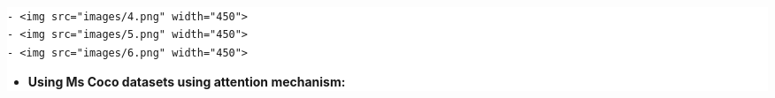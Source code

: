     - <img src="images/4.png" width="450">
    - <img src="images/5.png" width="450">
    - <img src="images/6.png" width="450">
- **Using Ms Coco datasets using attention mechanism:**